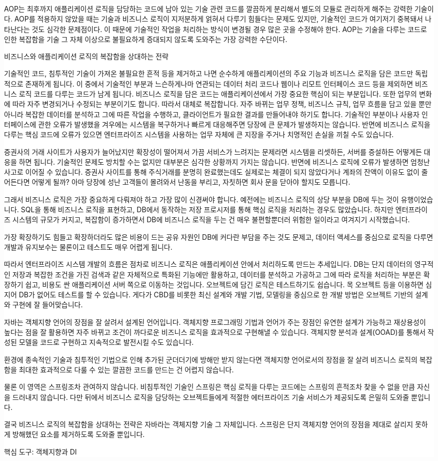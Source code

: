 

AOP는 최후까지 애플리케이션 로직을 담당하는 코드에 남아 있는 기술 관련 코드를 깔끔하게 분리해서 별도의 모듈로 관리하게 해주는 강력한 기술이다. AOP를 적용하지 않았을 때는 기술과 비즈니스 로직이 지저분하게 얽혀서 다루기 힘들다는 문제도 있지만, 기술적인 코드가 여기저기 중복돼서 나타난다는 것도 심각한 문제점이다. 이 때문에 기술적인 작업을 처리하는 방식이 변경될 경우 많은 곳을 수정해야 한다. AOP는 기술을 다루는 코드로 인한 복잡함을 기술 그 자체 이상으로 불필요하게 증대되지 않도록 도와주는 가장 강력한 수단이다.



비즈니스와 애플리케이션 로직의 복잡함을 상대하는 전략

기술적인 코드, 침투적인 기술이 가져온 불필요한 흔적 등을 제거하고 나면 순수하게 애플리케이션의 주요 기능과 비즈니스 로직을 담은 코드만 독립적으로 존재하게 됩니다. 이 중에서 기술적인 부분과 느슨하게나마 연관되는 데이터 처리 코드나 웹이나 리모트 인터페이스 코드 등을 제외하면 비즈니스 로직 코드를 다루는 코드가 남게 됩니다. 비즈니스 로직을 담은 코드는 애플리케이션에서 가장 중요한 핵심이 되는 부분입니다. 또한 업무의 변화에 따라 자주 변경되거나 수정되는 부분이기도 합니다. 따라서 대체로 복잡합니다. 자주 바뀌는 업무 정책, 비즈니스 규칙, 업무 흐름을 담고 있을 뿐만 아니라 복잡한 데이터를 분석하고 그에 따른 작업을 수행하고, 클라이언트가 필요한 결과를 만들어내야 하기도 합니다. 기술적인 부분이나 사용자 인터페이스에 관한 오류가 발생했을 겨우에는 시스템을 복구하거나 빠르게 대응해주면 당장에 큰 문제가 발생하지는 않습니다. 반면에 비즈니스 로직을 다루는 핵심 코드에 오류가 있으면 엔터프라이즈 시스템을 사용하는 업무 자체에 큰 지장을 주거나 치명적인 손실을 끼칠 수도 있습니다. 



증권사의 거래 사이트가 사용자가 늘어났지만 확장성이 떨어져서 가끔 서비스가 느려지는 문제라면 시스템을 리셋하든, 서버를 증설하든 어떻게든 대응을 하면 됩니다. 기술적인 문제도 방치할 수는 없지만 대부분은 심각한 상황까지 가지는 않습니다. 반면에 비즈니스 로직에 오류가 발생하면 엄청난 사고로 이어질 수 있습니다. 증권사 사이트를 통해 주식거래를 분명히 완료했는데도 실제로는 체결이 되지 않았다거나 계좌의 잔액이 이유도 없이 줄어든다면 어떻게 될까? 아마 당장에 성난 고객들이 몰려와서 난동을 부리고, 자칫하면 회사 문을 닫아야 할지도 모릅니다.



그래서 비즈니스 로직은 가장 중요하게 다뤄져야 하고 가장 많이 신경써야 합니다. 예전에는 비즈니스 로직의 상당 부분을 DB에 두는 것이 유행이었습니다. SQL을 통해 비즈니스 로직을 표현하고, DB에서 동작하는 저장 프로시저를 통해 핵심 로직을 처리하는 경우도 많았습니다. 하지만 엔터프라이즈 시스템의 규모가 커지고, 복잡함이 증가하면서 DB에 비즈니스 로직을 두는 건 매우 불편할뿐더러 위험한 일이라고 여겨지기 시작했습니다.



가장 확장하기도 힘들고 확장하더라도 많은 비용이 드는 공유 자원인 DB에 커다란 부담을 주는 것도 문제고, 데이터 액세스를 중심으로 로직을 다루면 개발과 유지보수는 물론이고 테스트도 매우 어렵게 됩니다.



따라서 엔터프라이즈 시스템 개발의 흐름은 점차로 비즈니스 로직은 애플리케이션 안에서 처리하도록 만드는 추세입니다. DB는 단지 데이터의 영구적인 저장과 복잡한 조건을 가진 검색과 같은 자체적으로 특화된 기능에만 활용하고, 데이터를 분석하고 가공하고 그에 따라 로직을 처리하는 부분은 확장하기 쉽고, 비용도 싼 애플리케이션 서버 쪽으로 이동하는 것입니다. 오브젝트에 담긴 로직은 테스트하기도 쉽습니다. 목 오브젝트 등을 이용하면 심지어 DB가 없어도 테스트를 할 수 있습니다. 게다가 CBD를 비롯한 최신 설계와 개발 기법, 모델링을 중심으로 한 개발 방법은 오브젝트 기반의 설계와 구현에 잘 들어맞습니다.



자바는 객체지향 언어의 장점을 잘 살려서 설계된 언어입니다. 객체지향 프로그래밍 기법과 언어가 주는 장점인 유연한 설계가 가능하고 재상용성이 높다는 점을 잘 활용하면 자주 바뀌고 조건이 까다로운 비즈니스 로직을 효과적으로 구현해낼 수 있습니다. 객체지향 분석과 설계(OOAD)를 통해서 작성된 모델을 코드로 구현하고 지속적으로 발전시킬 수도 있습니다.



환경에 종속적인 기술과 침투적인 기법으로 인해 추가된 군더더기에 방해만 받지 않는다면 객체지향 언어로서의 장점을 잘 살려 비즈니스 로직의 복잡함을 최대한 효과적으로 다룰 수 있는 깔끔한 코드를 만드는 건 어렵지 않습니다.



물론 이 영역은 스프링조차 관여하지 않습니다. 비침투적인 기술인 스프링은 핵심 로직을 다루는 코드에는 스프링의 흔적조차 찾을 수 없을 만큼 자신을 드러내지 않습니다. 다만 뒤에서 비즈니스 로직을 담당하는 오브젝트들에게 적절한 에터프라이즈 기술 서비스가 제공되도록 은밀히 도와줄 뿐입니다.



결국 비즈니스 로직의 복잡함을 상대하는 전략은 자바라는 객체지향 기술 그 자체입니다. 스프링은 단지 객체지향 언어의 장점을 제대로 살리지 못하게 방해했던 요소를 제거하도록 도와줄 뿐입니다.





핵심 도구: 객체지향과 DI

